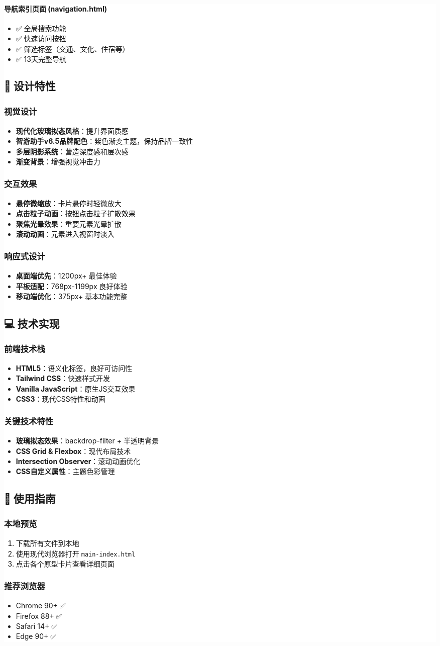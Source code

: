 #### 导航索引页面 (navigation.html)
- ✅ 全局搜索功能
- ✅ 快速访问按钮
- ✅ 筛选标签（交通、文化、住宿等）
- ✅ 13天完整导航

## 🎨 设计特性

### 视觉设计
- **现代化玻璃拟态风格**：提升界面质感
- **智游助手v6.5品牌配色**：紫色渐变主题，保持品牌一致性
- **多层阴影系统**：营造深度感和层次感
- **渐变背景**：增强视觉冲击力

### 交互效果
- **悬停微缩放**：卡片悬停时轻微放大
- **点击粒子动画**：按钮点击粒子扩散效果
- **聚焦光晕效果**：重要元素光晕扩散
- **滚动动画**：元素进入视窗时淡入

### 响应式设计
- **桌面端优先**：1200px+ 最佳体验
- **平板适配**：768px-1199px 良好体验
- **移动端优化**：375px+ 基本功能完整

## 💻 技术实现

### 前端技术栈
- **HTML5**：语义化标签，良好可访问性
- **Tailwind CSS**：快速样式开发
- **Vanilla JavaScript**：原生JS交互效果
- **CSS3**：现代CSS特性和动画

### 关键技术特性
- **玻璃拟态效果**：backdrop-filter + 半透明背景
- **CSS Grid & Flexbox**：现代布局技术
- **Intersection Observer**：滚动动画优化
- **CSS自定义属性**：主题色彩管理

## 📱 使用指南

### 本地预览
1. 下载所有文件到本地
2. 使用现代浏览器打开 `main-index.html`
3. 点击各个原型卡片查看详细页面

### 推荐浏览器
- Chrome 90+ ✅
- Firefox 88+ ✅  
- Safari 14+ ✅
- Edge 90+ ✅
